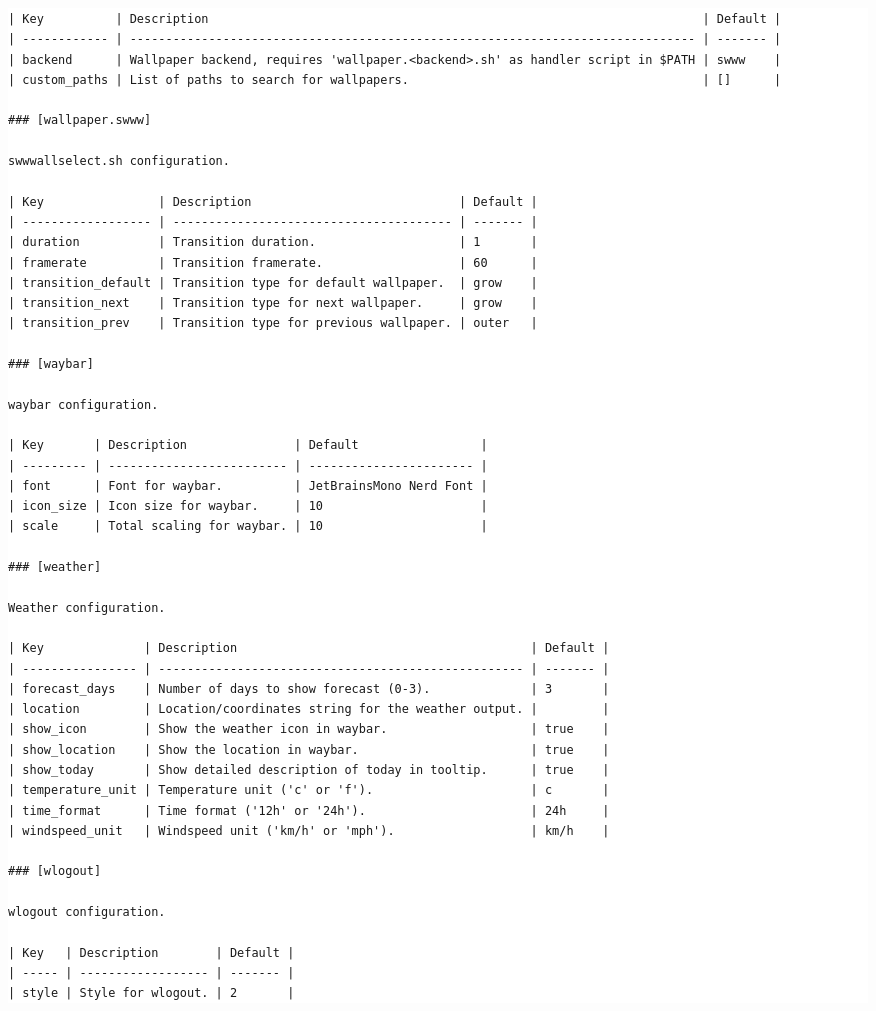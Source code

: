 ```
| Key          | Description                                                                     | Default |
| ------------ | ------------------------------------------------------------------------------- | ------- |
| backend      | Wallpaper backend, requires 'wallpaper.<backend>.sh' as handler script in $PATH | swww    |
| custom_paths | List of paths to search for wallpapers.                                         | []      |

### [wallpaper.swww]

swwwallselect.sh configuration.

| Key                | Description                             | Default |
| ------------------ | --------------------------------------- | ------- |
| duration           | Transition duration.                    | 1       |
| framerate          | Transition framerate.                   | 60      |
| transition_default | Transition type for default wallpaper.  | grow    |
| transition_next    | Transition type for next wallpaper.     | grow    |
| transition_prev    | Transition type for previous wallpaper. | outer   |

### [waybar]

waybar configuration.

| Key       | Description               | Default                 |
| --------- | ------------------------- | ----------------------- |
| font      | Font for waybar.          | JetBrainsMono Nerd Font |
| icon_size | Icon size for waybar.     | 10                      |
| scale     | Total scaling for waybar. | 10                      |

### [weather]

Weather configuration.

| Key              | Description                                         | Default |
| ---------------- | --------------------------------------------------- | ------- |
| forecast_days    | Number of days to show forecast (0-3).              | 3       |
| location         | Location/coordinates string for the weather output. |         |
| show_icon        | Show the weather icon in waybar.                    | true    |
| show_location    | Show the location in waybar.                        | true    |
| show_today       | Show detailed description of today in tooltip.      | true    |
| temperature_unit | Temperature unit ('c' or 'f').                      | c       |
| time_format      | Time format ('12h' or '24h').                       | 24h     |
| windspeed_unit   | Windspeed unit ('km/h' or 'mph').                   | km/h    |

### [wlogout]

wlogout configuration.

| Key   | Description        | Default |
| ----- | ------------------ | ------- |
| style | Style for wlogout. | 2       |
